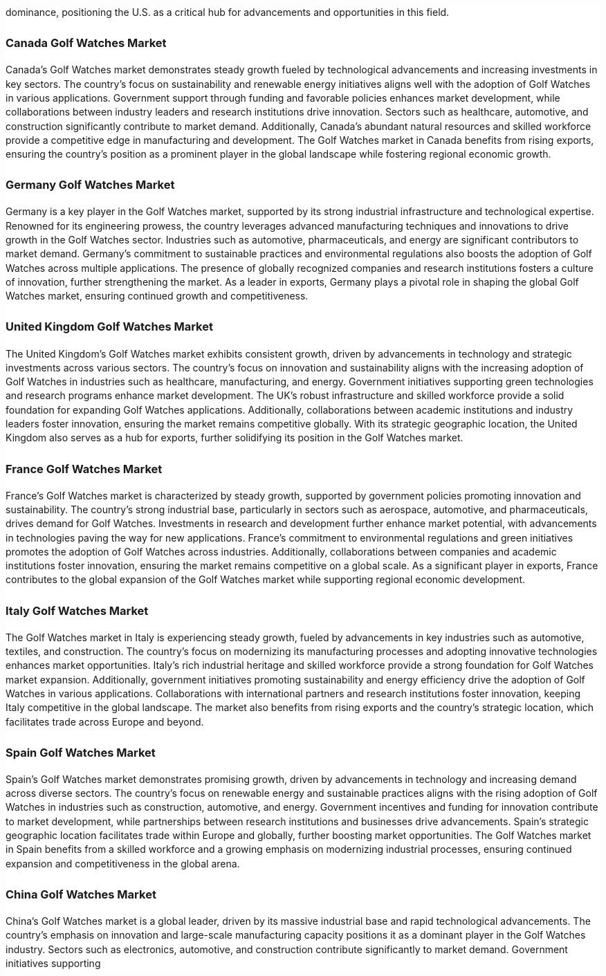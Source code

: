 dominance, positioning the U.S. as a critical hub for advancements and opportunities in this field.</p><h3>Canada Golf Watches Market</h3><p>Canada&rsquo;s Golf Watches market demonstrates steady growth fueled by technological advancements and increasing investments in key sectors. The country&rsquo;s focus on sustainability and renewable energy initiatives aligns well with the adoption of Golf Watches in various applications. Government support through funding and favorable policies enhances market development, while collaborations between industry leaders and research institutions drive innovation. Sectors such as healthcare, automotive, and construction significantly contribute to market demand. Additionally, Canada&rsquo;s abundant natural resources and skilled workforce provide a competitive edge in manufacturing and development. The Golf Watches market in Canada benefits from rising exports, ensuring the country&rsquo;s position as a prominent player in the global landscape while fostering regional economic growth.</p><h3>Germany Golf Watches Market</h3><p>Germany is a key player in the Golf Watches market, supported by its strong industrial infrastructure and technological expertise. Renowned for its engineering prowess, the country leverages advanced manufacturing techniques and innovations to drive growth in the Golf Watches sector. Industries such as automotive, pharmaceuticals, and energy are significant contributors to market demand. Germany&rsquo;s commitment to sustainable practices and environmental regulations also boosts the adoption of Golf Watches across multiple applications. The presence of globally recognized companies and research institutions fosters a culture of innovation, further strengthening the market. As a leader in exports, Germany plays a pivotal role in shaping the global Golf Watches market, ensuring continued growth and competitiveness.</p><h3>United Kingdom Golf Watches Market</h3><p>The United Kingdom&rsquo;s Golf Watches market exhibits consistent growth, driven by advancements in technology and strategic investments across various sectors. The country&rsquo;s focus on innovation and sustainability aligns with the increasing adoption of Golf Watches in industries such as healthcare, manufacturing, and energy. Government initiatives supporting green technologies and research programs enhance market development. The UK&rsquo;s robust infrastructure and skilled workforce provide a solid foundation for expanding Golf Watches applications. Additionally, collaborations between academic institutions and industry leaders foster innovation, ensuring the market remains competitive globally. With its strategic geographic location, the United Kingdom also serves as a hub for exports, further solidifying its position in the Golf Watches market.</p><h3>France Golf Watches Market</h3><p>France&rsquo;s Golf Watches market is characterized by steady growth, supported by government policies promoting innovation and sustainability. The country&rsquo;s strong industrial base, particularly in sectors such as aerospace, automotive, and pharmaceuticals, drives demand for Golf Watches. Investments in research and development further enhance market potential, with advancements in technologies paving the way for new applications. France&rsquo;s commitment to environmental regulations and green initiatives promotes the adoption of Golf Watches across industries. Additionally, collaborations between companies and academic institutions foster innovation, ensuring the market remains competitive on a global scale. As a significant player in exports, France contributes to the global expansion of the Golf Watches market while supporting regional economic development.</p><h3>Italy Golf Watches Market</h3><p>The Golf Watches market in Italy is experiencing steady growth, fueled by advancements in key industries such as automotive, textiles, and construction. The country&rsquo;s focus on modernizing its manufacturing processes and adopting innovative technologies enhances market opportunities. Italy&rsquo;s rich industrial heritage and skilled workforce provide a strong foundation for Golf Watches market expansion. Additionally, government initiatives promoting sustainability and energy efficiency drive the adoption of Golf Watches in various applications. Collaborations with international partners and research institutions foster innovation, keeping Italy competitive in the global landscape. The market also benefits from rising exports and the country&rsquo;s strategic location, which facilitates trade across Europe and beyond.</p><h3>Spain Golf Watches Market</h3><p>Spain&rsquo;s Golf Watches market demonstrates promising growth, driven by advancements in technology and increasing demand across diverse sectors. The country&rsquo;s focus on renewable energy and sustainable practices aligns with the rising adoption of Golf Watches in industries such as construction, automotive, and energy. Government incentives and funding for innovation contribute to market development, while partnerships between research institutions and businesses drive advancements. Spain&rsquo;s strategic geographic location facilitates trade within Europe and globally, further boosting market opportunities. The Golf Watches market in Spain benefits from a skilled workforce and a growing emphasis on modernizing industrial processes, ensuring continued expansion and competitiveness in the global arena.</p><h3>China Golf Watches Market</h3><p>China&rsquo;s Golf Watches market is a global leader, driven by its massive industrial base and rapid technological advancements. The country&rsquo;s emphasis on innovation and large-scale manufacturing capacity positions it as a dominant player in the Golf Watches industry. Sectors such as electronics, automotive, and construction contribute significantly to market demand. Government initiatives supporting